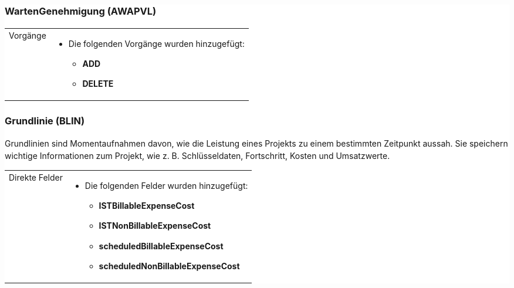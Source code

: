   </tbody>
</table>

### WartenGenehmigung (AWAPVL)

<table>
  <tbody>
    <tr>
      <td role="rowheader">Vorgänge</td>
      <td>
        <ul>
          <li>
            <p>Die folgenden Vorgänge wurden hinzugefügt:
            </p>
            <ul>
              <li>
                <p><b>ADD</b>
                </p>
              </li>
              <li>
                <p><b>DELETE</b>
                </p>
              </li>
            </ul>
          </li>
        </ul>
      </td>
    </tr>
  </tbody>
</table>

### Grundlinie (BLIN)

Grundlinien sind Momentaufnahmen davon, wie die Leistung eines Projekts zu einem bestimmten Zeitpunkt aussah. Sie speichern wichtige Informationen zum Projekt, wie z. B. Schlüsseldaten, Fortschritt, Kosten und Umsatzwerte.

<table>
  <col/>
  <col/>
  <tbody>
    <tr>
      <td role="rowheader">Direkte Felder</td>
      <td>
        <ul>
          <li>
            <p>Die folgenden Felder wurden hinzugefügt:
            </p>
            <ul>
              <li>
                <p><b>ISTBillableExpenseCost</b>
                </p>
              </li>
              <li>
                <p><b>ISTNonBillableExpenseCost</b>
                </p>
              </li>
              <li>
                <p><b>scheduledBillableExpenseCost</b>
                </p>
              </li>
              <li>
                <p><b>scheduledNonBillableExpenseCost</b>
                </p>
